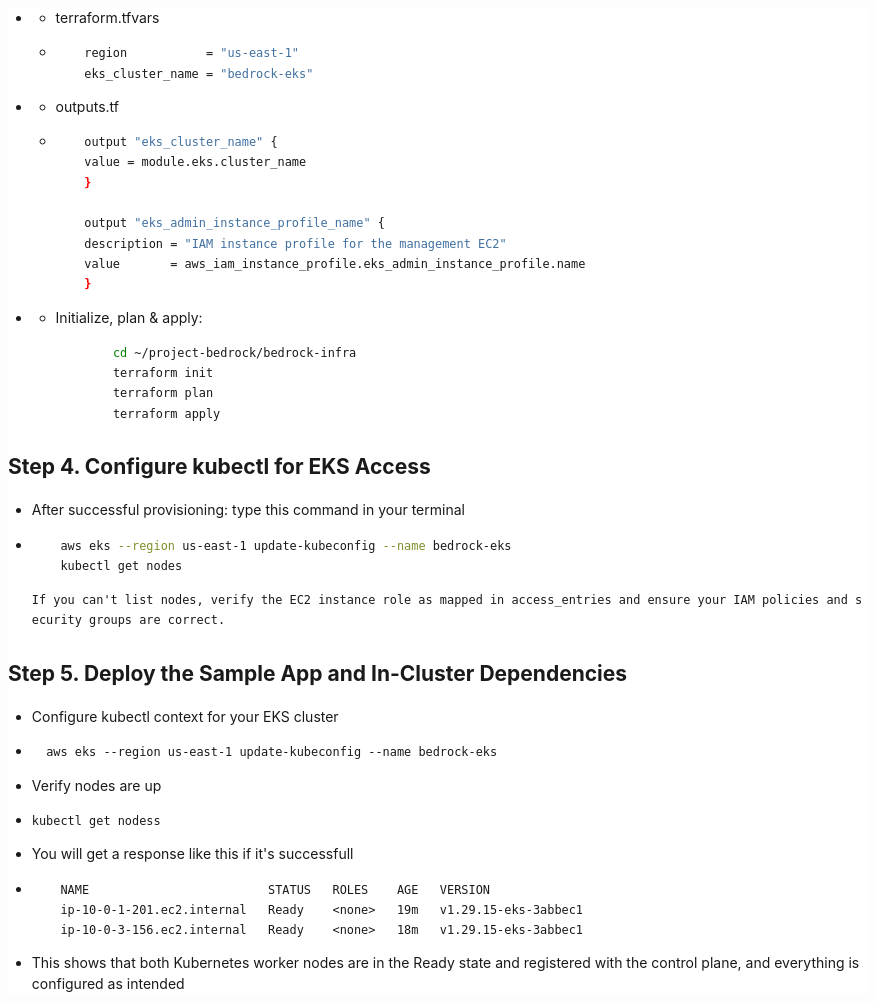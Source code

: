 - - terraform.tfvars
  - ```bash
        region           = "us-east-1"
        eks_cluster_name = "bedrock-eks"
    ```

- - outputs.tf
  - ```bash
        output "eks_cluster_name" {
        value = module.eks.cluster_name
        }

        output "eks_admin_instance_profile_name" {
        description = "IAM instance profile for the management EC2"
        value       = aws_iam_instance_profile.eks_admin_instance_profile.name
        }
    ```

- - Initialize, plan & apply:
    ```bash
            cd ~/project-bedrock/bedrock-infra
            terraform init
            terraform plan
            terraform apply
    ```

## Step 4. Configure kubectl for EKS Access

- After successful provisioning: type this command in your terminal
- ```bash
      aws eks --region us-east-1 update-kubeconfig --name bedrock-eks
      kubectl get nodes
  ```
  ```
  If you can't list nodes, verify the EC2 instance role as mapped in access_entries and ensure your IAM policies and security groups are correct.
  ```

## Step 5. Deploy the Sample App and In-Cluster Dependencies

- Configure kubectl context for your EKS cluster
- ```
    aws eks --region us-east-1 update-kubeconfig --name bedrock-eks

  ```

- Verify nodes are up
- ```
  kubectl get nodess

  ```

- You will get a response like this if it's successfull
- ```
      NAME                         STATUS   ROLES    AGE   VERSION
      ip-10-0-1-201.ec2.internal   Ready    <none>   19m   v1.29.15-eks-3abbec1
      ip-10-0-3-156.ec2.internal   Ready    <none>   18m   v1.29.15-eks-3abbec1
  ```
- This shows that both Kubernetes worker nodes are in the Ready state and registered with the control plane, and everything is configured as intended

